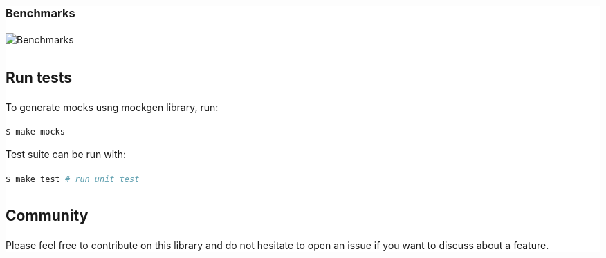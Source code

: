 ### Benchmarks

![Benchmarks](https://raw.githubusercontent.com/eko/gocache/master/misc/benchmarks.jpeg)

## Run tests

To generate mocks usng mockgen library, run:

```bash
$ make mocks
```

Test suite can be run with:

```bash
$ make test # run unit test
```

## Community

Please feel free to contribute on this library and do not hesitate to open an issue if you want to discuss about a feature.
